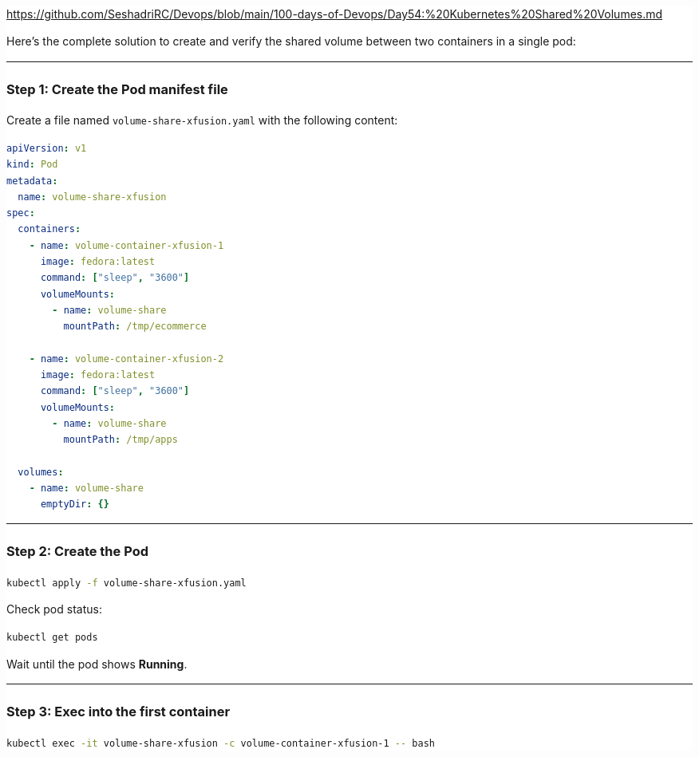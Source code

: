 https://github.com/SeshadriRC/Devops/blob/main/100-days-of-Devops/Day54:%20Kubernetes%20Shared%20Volumes.md



Here’s the complete solution to create and verify the shared volume between two containers in a single pod:  

---

### **Step 1: Create the Pod manifest file**

Create a file named `volume-share-xfusion.yaml` with the following content:

```yaml
apiVersion: v1
kind: Pod
metadata:
  name: volume-share-xfusion
spec:
  containers:
    - name: volume-container-xfusion-1
      image: fedora:latest
      command: ["sleep", "3600"]
      volumeMounts:
        - name: volume-share
          mountPath: /tmp/ecommerce

    - name: volume-container-xfusion-2
      image: fedora:latest
      command: ["sleep", "3600"]
      volumeMounts:
        - name: volume-share
          mountPath: /tmp/apps

  volumes:
    - name: volume-share
      emptyDir: {}
```

---

### **Step 2: Create the Pod**
```bash
kubectl apply -f volume-share-xfusion.yaml
```

Check pod status:
```bash
kubectl get pods
```
Wait until the pod shows **Running**.

---

### **Step 3: Exec into the first container**
```bash
kubectl exec -it volume-share-xfusion -c volume-container-xfusion-1 -- bash
```

